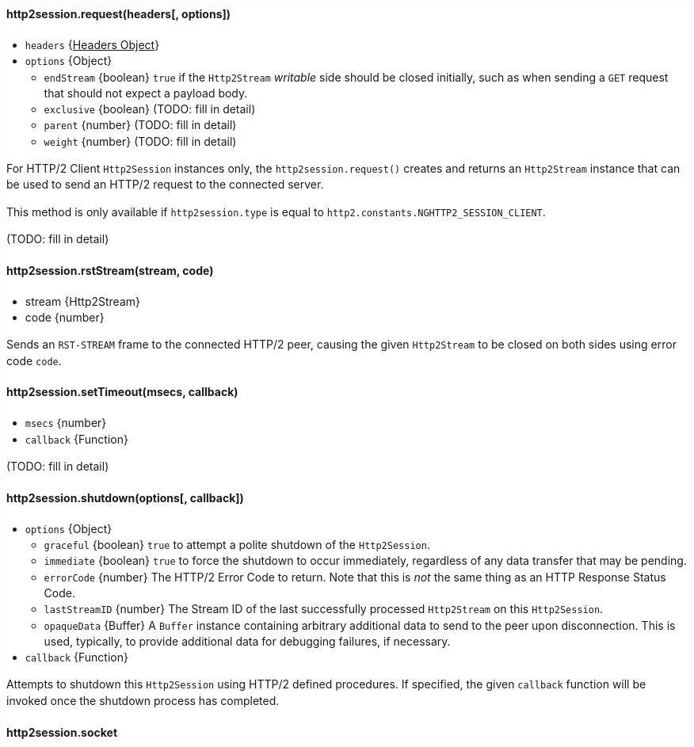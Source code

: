 #### http2session.request(headers[, options])

* `headers` {[Headers Object][]}
* `options` {Object}
  * `endStream` {boolean} `true` if the `Http2Stream` *writable* side should
    be closed initially, such as when sending a `GET` request that should not
    expect a payload body.
  * `exclusive` {boolean} (TODO: fill in detail)
  * `parent` {number} (TODO: fill in detail)
  * `weight` {number} (TODO: fill in detail)

For HTTP/2 Client `Http2Session` instances only, the `http2session.request()`
creates and returns an `Http2Stream` instance that can be used to send an
HTTP/2 request to the connected server.

This method is only available if `http2session.type` is equal to
`http2.constants.NGHTTP2_SESSION_CLIENT`.

(TODO: fill in detail)

#### http2session.rstStream(stream, code)

* stream {Http2Stream}
* code {number}

Sends an `RST-STREAM` frame to the connected HTTP/2 peer, causing the given
`Http2Stream` to be closed on both sides using error code `code`.

#### http2session.setTimeout(msecs, callback)

* `msecs` {number}
* `callback` {Function}

(TODO: fill in detail)

#### http2session.shutdown(options[, callback])

* `options` {Object}
  * `graceful` {boolean} `true` to attempt a polite shutdown of the
    `Http2Session`.
  * `immediate` {boolean} `true` to force the shutdown to occur immediately,
    regardless of any data transfer that may be pending.
  * `errorCode` {number} The HTTP/2 Error Code to return. Note that this is
    *not* the same thing as an HTTP Response Status Code.
  * `lastStreamID` {number} The Stream ID of the last successfully processed
    `Http2Stream` on this `Http2Session`.
  * `opaqueData` {Buffer} A `Buffer` instance containing arbitrary additional
    data to send to the peer upon disconnection. This is used, typically, to
    provide additional data for debugging failures, if necessary.
* `callback` {Function}

Attempts to shutdown this `Http2Session` using HTTP/2 defined procedures.
If specified, the given `callback` function will be invoked once the shutdown
process has completed.

#### http2session.socket


[HTTP/2]: https://tools.ietf.org/html/rfc7540
[HTTP/1]: http.html
[`net.Socket`]: net.html
[`tls.TLSSocket`]: tls.html
[`tls.createServer()`]: tls.html#tls_tls_createserver_options_secureconnectionlistener
[Headers Object]: #http2_headers_object
[Settings Object]: #http2_settings_object
[Http2Session and Sockets]: #http2_http2sesion_and_sockets
[Using options.selectPadding]: #http2_using_options_selectpadding